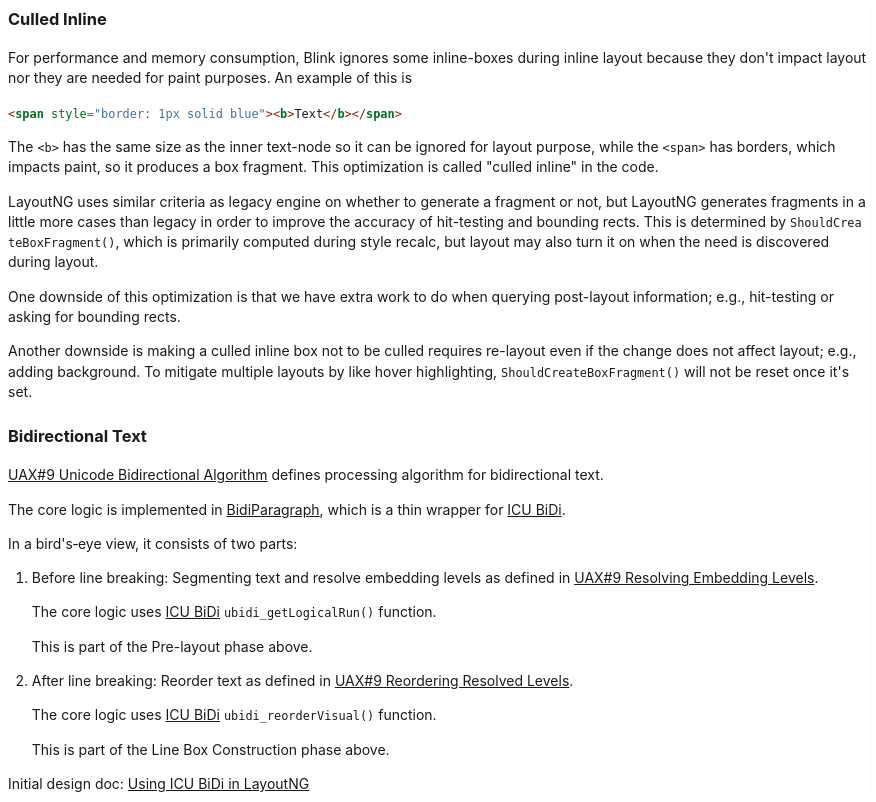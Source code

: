 [dominant-baseline]: https://drafts.csswg.org/css-inline/#dominant-baseline-property
[writing-mode]: https://drafts.csswg.org/css-writing-modes-3/#propdef-writing-mode

### <a name="culled"></a>Culled Inline ###
[Culled inline]: #culled

For performance and memory consumption,
Blink ignores some inline-boxes during inline layout
because they don't impact layout nor they are needed for paint purposes.
An example of this is
```html
<span style="border: 1px solid blue"><b>Text</b></span>
```
The `<b>` has the same size as the inner text-node
so it can be ignored for layout purpose,
while the `<span>` has borders, which impacts paint,
so it produces a box fragment.
This optimization is called "culled inline" in the code.

LayoutNG uses similar criteria as legacy engine
on whether to generate a fragment or not,
but LayoutNG generates fragments in a little more cases than legacy
in order to improve the accuracy of hit-testing and bounding rects.
This is determined by `ShouldCreateBoxFragment()`,
which is primarily computed during style recalc,
but layout may also turn it on when the need is discovered during layout.

One downside of this optimization is that we have extra work to do when
querying post-layout information; e.g., hit-testing or asking for bounding rects.

Another downside is making a culled inline box not to be culled requires re-layout
even if the change does not affect layout; e.g., adding background.
To mitigate multiple layouts by like hover highlighting,
`ShouldCreateBoxFragment()` will not be reset once it's set.

### <a name="bidi"></a>Bidirectional Text ###
[Bidirectional Text]: #bidi

[UAX#9 Unicode Bidirectional Algorithm] defines
processing algorithm for bidirectional text.

The core logic is implemented in [BidiParagraph],
which is a thin wrapper for [ICU BiDi].

In a bird's‐eye view, it consists of two parts:

1. Before line breaking: Segmenting text and resolve embedding levels
   as defined in [UAX#9 Resolving Embedding Levels].

   The core logic uses [ICU BiDi] `ubidi_getLogicalRun()` function.

   This is part of the Pre-layout phase above.
2. After line breaking:  Reorder text
   as defined in [UAX#9 Reordering Resolved Levels].

   The core logic uses [ICU BiDi] `ubidi_reorderVisual()` function.

   This is part of the Line Box Construction phase above.

Initial design doc: [Using ICU BiDi in LayoutNG](https://docs.google.com/document/d/182H1Sj_FCEHcl6eC69J4KcIc5m3ohSzgo297KYB0S_c/edit?usp=sharing)


[block-level]: https://drafts.csswg.org/css2/#block-level
[CSS normal flow]: https://drafts.csswg.org/css2/#normal-flow
[inline formatting context]: https://drafts.csswg.org/css2/#inline-formatting
[inline-level]: https://drafts.csswg.org/css2/#inline-level
[CSS Text Processing Order of Operations]: https://drafts.csswg.org/css-text-3/#order
[pre-layout]: #pre-layout
[text-transform]: https://drafts.csswg.org/css-text-3/#propdef-text-transform
[line breaking]: #line-breaking
[CSS Calculating widths and margins]: https://drafts.csswg.org/css2/#Computing_widths_and_margins
[line Box Construction]: #line-box-construction
[ellipsizing]: https://drafts.csswg.org/css-ui-3/#overflow-ellipsis
[line-left]: https://drafts.csswg.org/css-writing-modes-3/#line-left
[line-right]: https://drafts.csswg.org/css-writing-modes-3/#line-right
[text-align]: https://drafts.csswg.org/css-text-3/#propdef-text-align
[Inline Box Tree]: #inline-box-tree
[height of inline, non-replaced elements depends on the content area]: https://drafts.csswg.org/css2/#inline-non-replaced
[vertical-align]: https://drafts.csswg.org/css2/#propdef-vertical-align
[generate fragments]: #generate-fragments
[ICU BiDi]: http://userguide.icu-project.org/transforms/bidi
[UAX#9 Unicode Bidirectional Algorithm]: http://unicode.org/reports/tr9/
[UAX#9 Resolving Embedding Levels]: http://www.unicode.org/reports/tr9/#Resolving_Embedding_Levels
[UAX#9 Reordering Resolved Levels]: http://www.unicode.org/reports/tr9/#Reordering_Resolved_Levels
[BidiParagraph]: ../../../platform/text/bidi_paragraph.h
[FontBaseline]: ../../../platform/fonts/font_baseline.h
[FragmentItem]: ng_fragment_item.h
[FragmentItems]: ng_fragment_items.h
[InlineBoxState]: ng_inline_box_state.h
[InlineItem]: ng_inline_item.h
[InlineItemResult]: ng_inline_item_result.h
[InlineLayoutAlgorithm]: ng_inline_layout_algorithm.h
[InlineNode]: ng_inline_node.h
[LineBreaker]: ng_line_breaker.h
[LogicalLineItem]: ng_logical_line_item.h
[LogicalLineItems]: ng_logical_line_items.h
[NGBaselineAlgorithmType]: ng_baseline.h
[NGBaselineRequest]: ng_baseline.h
[NGBlockNode]: ../ng/ng_block_node.h
[NGBoxFragment]: ../ng/ng_box_fragment.h
[NGBoxFragmentBuilder]: ../ng/ng_box_fragment_builder.h
[NGConstraintSpace]: ../ng/ng_constraint_space_builder.h
[NGConstraintSpaceBuilder]: ../ng/ng_constraint_space_builder.h
[NGLayoutInputNode]: ../ng/ng_layout_input_node.h
[NGPhysicalBoxFragment]: ../ng/ng_physical_box_fragment.h
[NGPhysicalFragment]: ../ng/ng_physical_fragment.h
[NGPhysicalTextFragment]: ng_physical_text_fragment.h
[OffsetMapping]: ng_offset_mapping.h
[PhysicalLineBoxFragment]: ng_physical_line_box_fragment.h
[ShapeResult]: ../../../platform/fonts/shaping/shape_result.h
[ShapingLineBreaker]: ../../../platform/fonts/shaping/shaping_line_breaker.h